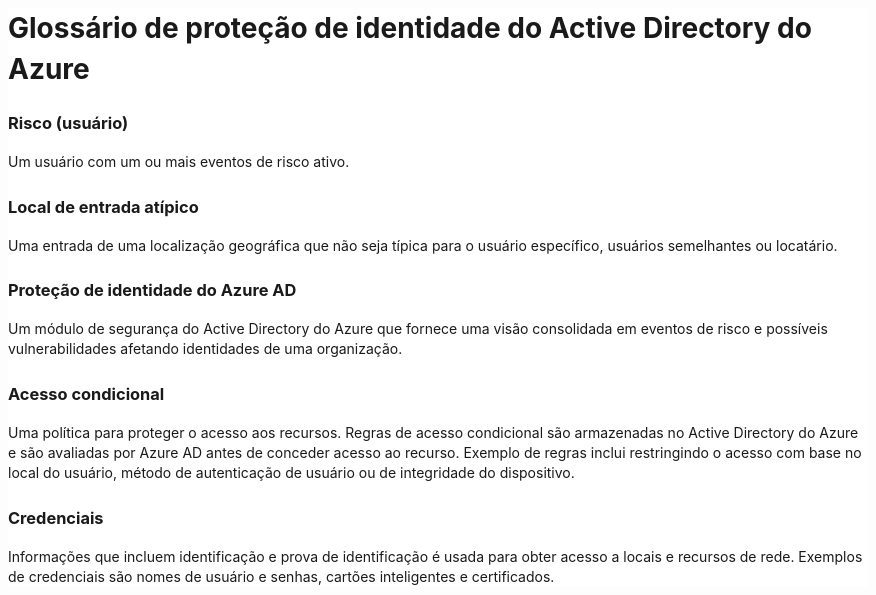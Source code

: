 <properties
    pageTitle="Glossário de proteção de identidade do Active Directory do Azure | Microsoft Azure"
    description="Glossário de proteção de identidade do Active Directory do Azure"
    services="active-directory"
    keywords="proteção de identidade do active directory do Azure, descoberta de aplicativo de nuvem, gerenciando aplicativos, segurança, risco, nível de risco, vulnerabilidade, política de segurança, Glossário"
    documentationCenter=""
    authors="markusvi"
    manager="femila"
    editor=""/>

<tags
    ms.service="active-directory"
    ms.workload="identity"
    ms.tgt_pltfrm="na"
    ms.devlang="na"
    ms.topic="article"
    ms.date="08/16/2016"
    ms.author="markvi"/>

# <a name="azure-active-directory-identity-protection-glossary"></a>Glossário de proteção de identidade do Active Directory do Azure 


### <a name="at-risk-user"></a>Risco (usuário)  
Um usuário com um ou mais eventos de risco ativo. 

### <a name="atypical-sign-in-location"></a>Local de entrada atípico   
Uma entrada de uma localização geográfica que não seja típica para o usuário específico, usuários semelhantes ou locatário.

### <a name="azure-ad-identity-protection"></a>Proteção de identidade do Azure AD    
Um módulo de segurança do Active Directory do Azure que fornece uma visão consolidada em eventos de risco e possíveis vulnerabilidades afetando identidades de uma organização.

### <a name="conditional-access"></a>Acesso condicional  
Uma política para proteger o acesso aos recursos. Regras de acesso condicional são armazenadas no Active Directory do Azure e são avaliadas por Azure AD antes de conceder acesso ao recurso.  Exemplo de regras inclui restringindo o acesso com base no local do usuário, método de autenticação de usuário ou de integridade do dispositivo.

### <a name="credentials"></a>Credenciais     
Informações que incluem identificação e prova de identificação é usada para obter acesso a locais e recursos de rede. Exemplos de credenciais são nomes de usuário e senhas, cartões inteligentes e certificados.
